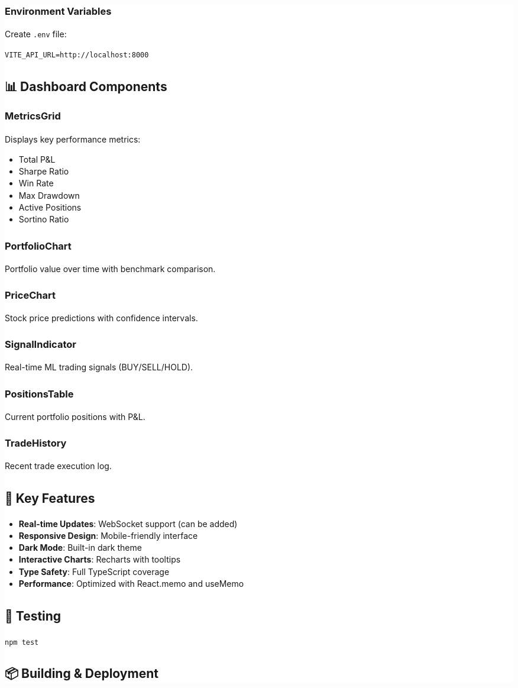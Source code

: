 ### Environment Variables
Create `.env` file:
```env
VITE_API_URL=http://localhost:8000
```

## 📊 Dashboard Components

### MetricsGrid
Displays key performance metrics:
- Total P&L
- Sharpe Ratio
- Win Rate
- Max Drawdown
- Active Positions
- Sortino Ratio

### PortfolioChart
Portfolio value over time with benchmark comparison.

### PriceChart
Stock price predictions with confidence intervals.

### SignalIndicator
Real-time ML trading signals (BUY/SELL/HOLD).

### PositionsTable
Current portfolio positions with P&L.

### TradeHistory
Recent trade execution log.

## 🎯 Key Features

- **Real-time Updates**: WebSocket support (can be added)
- **Responsive Design**: Mobile-friendly interface
- **Dark Mode**: Built-in dark theme
- **Interactive Charts**: Recharts with tooltips
- **Type Safety**: Full TypeScript coverage
- **Performance**: Optimized with React.memo and useMemo

## 🧪 Testing

```bash
npm test
```

## 📦 Building & Deployment

